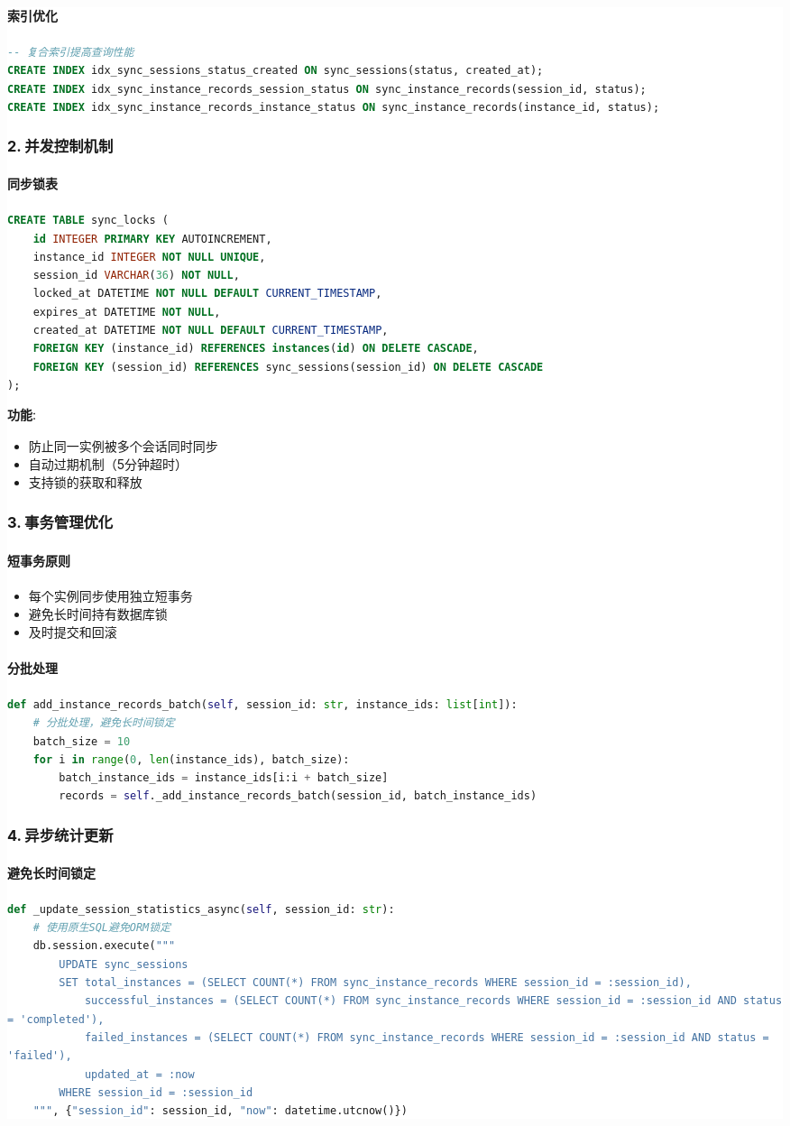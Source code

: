 #### 索引优化
```sql
-- 复合索引提高查询性能
CREATE INDEX idx_sync_sessions_status_created ON sync_sessions(status, created_at);
CREATE INDEX idx_sync_instance_records_session_status ON sync_instance_records(session_id, status);
CREATE INDEX idx_sync_instance_records_instance_status ON sync_instance_records(instance_id, status);
```

### 2. **并发控制机制**

#### 同步锁表
```sql
CREATE TABLE sync_locks (
    id INTEGER PRIMARY KEY AUTOINCREMENT,
    instance_id INTEGER NOT NULL UNIQUE,
    session_id VARCHAR(36) NOT NULL,
    locked_at DATETIME NOT NULL DEFAULT CURRENT_TIMESTAMP,
    expires_at DATETIME NOT NULL,
    created_at DATETIME NOT NULL DEFAULT CURRENT_TIMESTAMP,
    FOREIGN KEY (instance_id) REFERENCES instances(id) ON DELETE CASCADE,
    FOREIGN KEY (session_id) REFERENCES sync_sessions(session_id) ON DELETE CASCADE
);
```

**功能**:
- 防止同一实例被多个会话同时同步
- 自动过期机制（5分钟超时）
- 支持锁的获取和释放

### 3. **事务管理优化**

#### 短事务原则
- 每个实例同步使用独立短事务
- 避免长时间持有数据库锁
- 及时提交和回滚

#### 分批处理
```python
def add_instance_records_batch(self, session_id: str, instance_ids: list[int]):
    # 分批处理，避免长时间锁定
    batch_size = 10
    for i in range(0, len(instance_ids), batch_size):
        batch_instance_ids = instance_ids[i:i + batch_size]
        records = self._add_instance_records_batch(session_id, batch_instance_ids)
```

### 4. **异步统计更新**

#### 避免长时间锁定
```python
def _update_session_statistics_async(self, session_id: str):
    # 使用原生SQL避免ORM锁定
    db.session.execute("""
        UPDATE sync_sessions
        SET total_instances = (SELECT COUNT(*) FROM sync_instance_records WHERE session_id = :session_id),
            successful_instances = (SELECT COUNT(*) FROM sync_instance_records WHERE session_id = :session_id AND status = 'completed'),
            failed_instances = (SELECT COUNT(*) FROM sync_instance_records WHERE session_id = :session_id AND status = 'failed'),
            updated_at = :now
        WHERE session_id = :session_id
    """, {"session_id": session_id, "now": datetime.utcnow()})
```